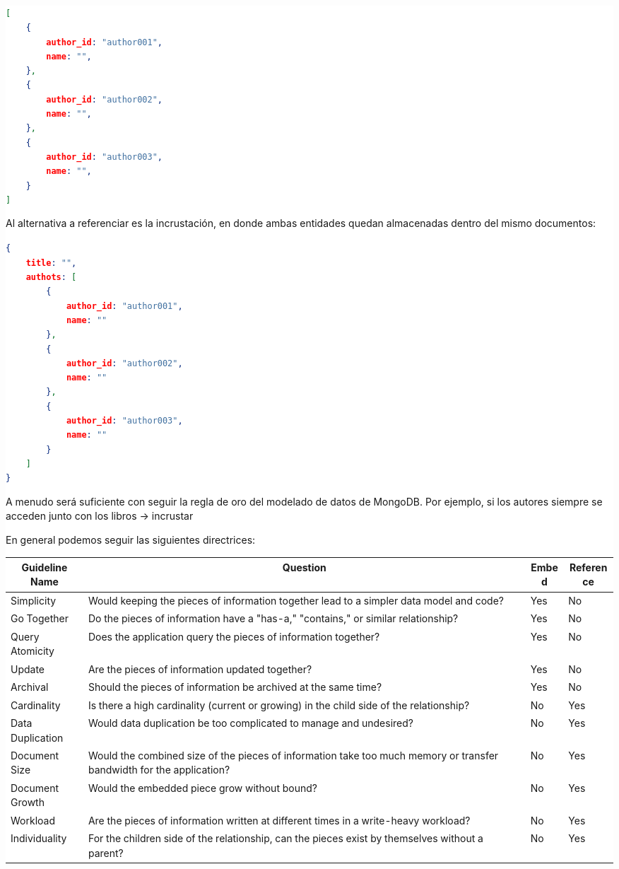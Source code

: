 ```json
[
    {
        author_id: "author001",
        name: "",
    },
    {
        author_id: "author002",
        name: "",
    },
    {
        author_id: "author003",
        name: "",
    }
]
```

Al alternativa a referenciar es la incrustación, en donde ambas entidades quedan almacenadas dentro del mismo documentos:

```json
{
    title: "",
    authots: [
        {
            author_id: "author001",
            name: ""
        },
        {
            author_id: "author002",
            name: ""
        },
        {
            author_id: "author003",
            name: ""
        }
    ]
}
```

A menudo será suficiente con seguir la regla de oro del modelado de datos de MongoDB. Por ejemplo, si los autores siempre se acceden junto con los libros -> incrustar

En general podemos seguir las siguientes directrices:

| Guideline Name   | Question                                                                                          | Embed | Reference |
|------------------|---------------------------------------------------------------------------------------------------|-------|-----------|
| Simplicity       | Would keeping the pieces of information together lead to a simpler data model and code?                                 | Yes    | No        |
| Go Together      | Do the pieces of information have a "has-a," "contains," or similar relationship?                                       | Yes    | No        |
| Query Atomicity  | Does the application query the pieces of information together?                                                          | Yes    | No        |
| Update           | Are the pieces of information updated together?                                                                         | Yes    | No        |
| Archival         | Should the pieces of information be archived at the same time?                                                          | Yes    | No        |
| Cardinality      | Is there a high cardinality (current or growing) in the child side of the relationship?                                 | No     | Yes       |
| Data Duplication | Would data duplication be too complicated to manage and undesired?                                                      | No     | Yes       |
| Document Size    | Would the combined size of the pieces of information take too much memory or transfer bandwidth for the application?    | No     | Yes       |
| Document Growth  | Would the embedded piece grow without bound?                                                                            | No     | Yes       |
| Workload         | Are the pieces of information written at different times in a write-heavy workload?                                     | No     | Yes       |
| Individuality    | For the children side of the relationship, can the pieces exist by themselves without a parent?                         | No     | Yes       |
